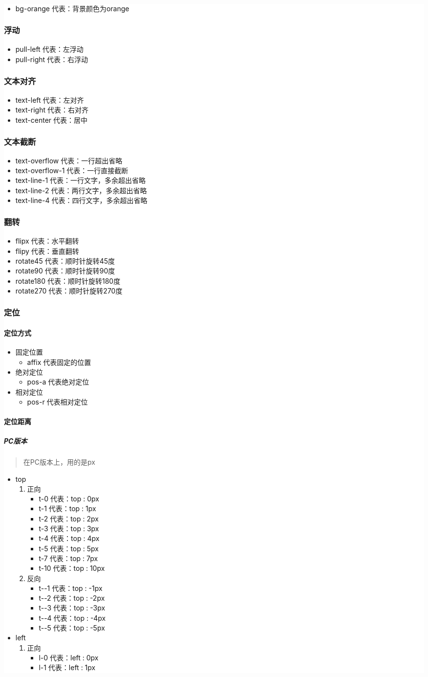   * bg-orange 代表：背景颜色为orange

### 浮动

  * pull-left 代表：左浮动
  * pull-right 代表：右浮动

### 文本对齐

  * text-left 代表：左对齐
  * text-right 代表：右对齐
  * text-center 代表：居中

### 文本截断

  * text-overflow 代表：一行超出省略
  * text-overflow-1 代表：一行直接截断
  * text-line-1 代表：一行文字，多余超出省略
  * text-line-2 代表：两行文字，多余超出省略
  * text-line-4 代表：四行文字，多余超出省略

### 翻转

  * flipx 代表：水平翻转
  * flipy 代表：垂直翻转
  * rotate45 代表：顺时针旋转45度
  * rotate90 代表：顺时针旋转90度
  * rotate180 代表：顺时针旋转180度
  * rotate270 代表：顺时针旋转270度

### 定位

#### 定位方式

  * 固定位置
    * affix 代表固定的位置
  * 绝对定位
    * pos-a 代表绝对定位
  * 相对定位
    * pos-r 代表相对定位

#### 定位距离

##### PC版本
> 在PC版本上，用的是px
  * top
    1. 正向
       * t-0 代表：top : 0px
       * t-1 代表：top : 1px
       * t-2 代表：top : 2px
       * t-3 代表：top : 3px
       * t-4 代表：top : 4px
       * t-5 代表：top : 5px
       * t-7 代表：top : 7px
       * t-10 代表：top : 10px
    2. 反向
       * t--1 代表：top : -1px
       * t--2 代表：top : -2px
       * t--3 代表：top : -3px
       * t--4 代表：top : -4px
       * t--5 代表：top : -5px
  * left
    1. 正向
       * l-0 代表：left : 0px
       * l-1 代表：left : 1px
